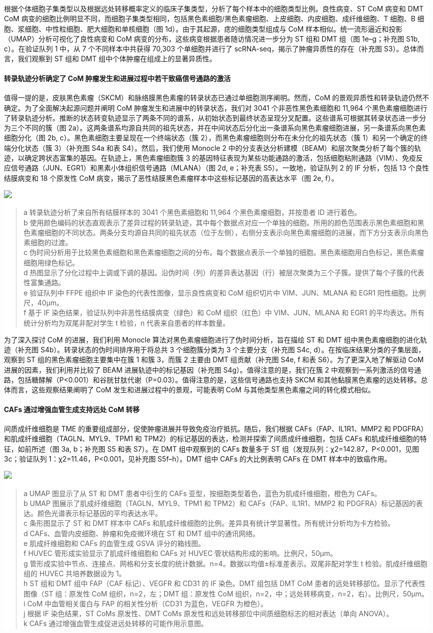 根据个体细胞子集类型以及根据远处转移概率定义的临床子集类型，分析了每个样本中的细胞类型比例。良性病变、ST CoM 病变和 DMT CoM 病变的细胞比例明显不同，而细胞子集类型相同，包括黑色素细胞/黑色素瘤细胞、上皮细胞、内皮细胞、成纤维细胞、T 细胞、B 细胞、浆细胞、中性粒细胞、肥大细胞和单核细胞（图 1d）。由于其起源，痣的细胞类型组成与 CoM 样本相似。统一流形逼近和投影（UMAP）分析可视化了良性病变和 CoM 病变的分布，这些病变根据患者随访情况进一步分为 ST 组和 DMT 组（图 1e–g；补充图 S1b, c）。在验证队列 1 中，从 7 个不同样本中共获得 70,303 个单细胞并进行了 scRNA-seq，揭示了肿瘤异质性的存在（补充图 S3）。总体而言，我们观察到 ST 组和 DMT 组中个体肿瘤在组成上的显著异质性。

#### **转录轨迹分析确定了 CoM 肿瘤发生和进展过程中若干致癌信号通路的激活**

值得一提的是，皮肤黑色素瘤（SKCM）和脉络膜黑色素瘤的转录状态已通过单细胞测序阐明。然而，CoM 的景观异质性和转录轨迹仍然不确定。为了全面解决起源问题并阐明 CoM 肿瘤发生和进展中的转录状态，我们对 3041 个非恶性黑色素细胞和 11,964 个黑色素瘤细胞进行了转录轨迹分析。推断的状态转变轨迹显示了两条不同的谱系，从初始状态到最终状态呈现分叉配置。这些谱系可根据其转录状态进一步分为三个不同的簇（图 2a）。这两条谱系均源自共同的祖先状态，并在中间状态后分化出一条谱系向黑色素瘤细胞进展，另一条谱系向黑色素细胞分化（图 2b, c）。黑色素细胞主要呈现在一个终端状态（簇 2），而黑色素瘤细胞则分布在未分化的祖先状态（簇 1）和另一个确定的终端分化状态（簇 3）（补充图 S4a 和表 S4）。然后，我们使用 Monocle 2 中的分支表达分析建模（BEAM）和层次聚类分析了每个簇的轨迹，以确定跨状态富集的基因。在轨迹上，黑色素瘤细胞簇 3 的基因特征表现为某些功能通路的激活，包括细胞粘附通路（VIM）、免疫反应信号通路（JUN、EGR1）和黑素小体组织信号通路（MLANA）（图 2d, e；补充表 S5）。一致地，验证队列 2 的 IF 分析，包括 13 个良性结膜病变和 18 个原发性 CoM 病变，揭示了恶性结膜黑色素瘤样本中这些标记基因的高表达水平（图 2e, f）。

![](https://media.springernature.com/full/springer-static/image/art%3A10.1038%2Fs41421-024-00683-y/MediaObjects/41421_2024_683_Fig2_HTML.png?as=webp)

> a 转录轨迹分析了来自所有结膜样本的 3041 个黑色素细胞和 11,964 个黑色素瘤细胞，并按患者 ID 进行着色。  
> b 使用颜色编码的状态直观表示了差异过程的转录轨迹，其中每个数据点对应一个单独的细胞。所用的颜色范围表示黑色素细胞和黑色素瘤细胞的不同状态。两条分支均源自共同的祖先状态（位于左侧），右侧分支表示向黑色素瘤细胞的进展，而下方分支表示向黑色素细胞的过渡。  
> c 伪时间分析用于比较黑色素细胞和黑色素瘤细胞之间的分布。每个数据点表示一个单独的细胞。黑色素细胞用白色标记，黑色素瘤细胞用绿色标记。  
> d 热图显示了分化过程中上调或下调的基因。沿伪时间（列）的差异表达基因（行）被层次聚类为三个子簇。提供了每个子簇的代表性富集通路。  
> e 验证队列中 FFPE 组织中 IF 染色的代表性图像，显示良性病变和 CoM 组织切片中 VIM、JUN、MLANA 和 EGR1 阳性细胞。比例尺，40μm。  
> f 基于 IF 染色结果，验证队列中非恶性结膜病变（绿色）和 CoM 组织（红色）中 VIM、JUN、MLANA 和 EGR1 的平均表达。所有统计分析均为双尾非配对学生 t 检验，n 代表来自患者的样本数量。

为了深入探讨 CoM 的进展，我们利用 Monocle 算法对黑色素瘤细胞进行了伪时间分析，旨在描绘 ST 和 DMT 组中黑色素瘤细胞的进化轨迹（补充图 S4b）。转录状态的伪时间排序用于将总共 3 个细胞簇分类为 3 个主要分支（补充图 S4c, d）。在按临床结果分类的子集层面，观察到 ST 组的黑色素瘤细胞主要集中在簇 1 和簇 3，而簇 2 主要由 DMT 组贡献（补充图 S4e, f 和表 S6）。为了更深入地了解驱动 CoM 进展的因素，我们利用并比较了 BEAM 进展轨迹中的标记基因（补充图 S4g）。值得注意的是，我们在簇 2 中观察到一系列激活的信号通路，包括糖酵解（P<0.001）和谷胱甘肽代谢（P=0.03）。值得注意的是，这些信号通路也支持 SKCM 和其他黏膜黑色素瘤的远处转移。总体而言，这些观察结果阐明了 CoM 发生和进展过程中的景观，可能表明 CoM 与其他类型黑色素瘤之间的转化模式相似。

#### **CAFs 通过增强血管生成支持远处 CoM 转移**

间质成纤维细胞是 TME 的重要组成部分，促使肿瘤进展并导致免疫治疗抵抗。随后，我们根据 CAFs（FAP、IL1R1、MMP2 和 PDGFRA）和肌成纤维细胞（TAGLN、MYL9、TPM1 和 TPM2）的标记基因的表达，检测并探索了间质成纤维细胞，包括 CAFs 和肌成纤维细胞的特征，如前所述（图 3a, b；补充图 S5 和表 S7）。在 DMT 组中观察到的 CAFs 数量多于 ST 组（发现队列：χ2=142.87，P<0.001，见图 3c；验证队列 1：χ2=11.46，P<0.001，见补充图 S5f–h）。DMT 组中 CAFs 的大比例表明 CAFs 在 DMT 样本中的致癌作用。

![](https://media.springernature.com/full/springer-static/image/art%3A10.1038%2Fs41421-024-00683-y/MediaObjects/41421_2024_683_Fig3_HTML.png?as=**webp**)

> a UMAP 图显示了从 ST 和 DMT 患者中衍生的 CAFs 亚型，按细胞类型着色，蓝色为肌成纤维细胞，橙色为 CAFs。  
> b UMAP 图展示了肌成纤维细胞（TAGLN、MYL9、TPM1 和 TPM2）和 CAFs（FAP、IL1R1、MMP2 和 PDGFRA）标记基因的表达。颜色光谱表示标记基因的平均表达水平。  
> c 条形图显示了 ST 和 DMT 样本中 CAFs 和肌成纤维细胞的比例。差异具有统计学显著性。所有统计分析均为卡方检验。  
> d CAFs、血管内皮细胞、肿瘤和免疫微环境在 ST 和 DMT 组中的通讯网络。  
> e 肌成纤维细胞和 CAFs 的血管生成 GSVA 评分的箱线图。  
> f HUVEC 管形成实验显示了肌成纤维细胞和 CAFs 对 HUVEC 管状结构形成的影响。比例尺，50μm。  
> g 管形成实验中节点、连接点、网格和分支长度的统计数据。n=4。数据以均值±标准差表示。双尾非配对学生 t 检验。肌成纤维细胞组的 HUVEC 共培养数据设为 1。  
> h ST 组和 DMT 组中 FAP（CAF 标记）、VEGFR 和 CD31 的 IF 染色。DMT 组包括 DMT CoM 患者的远处转移部位。显示了代表性图像（ST 组：原发性 CoM 组织，n=2，左；DMT 组：原发性 CoM 组织，n=2，中；远处转移病变，n=2，右）。比例尺，50μm。  
> i CoM 中血管相关蛋白与 FAP 的相关性分析（CD31 为蓝色，VEGFR 为橙色）。  
> j 根据 IF 染色结果，ST CoMs 原发性、DMT CoMs 原发性和远处转移部位中间质细胞标志的相对表达（单向 ANOVA）。  
> k CAFs 通过增强血管生成促进远处转移的可能作用示意图。
